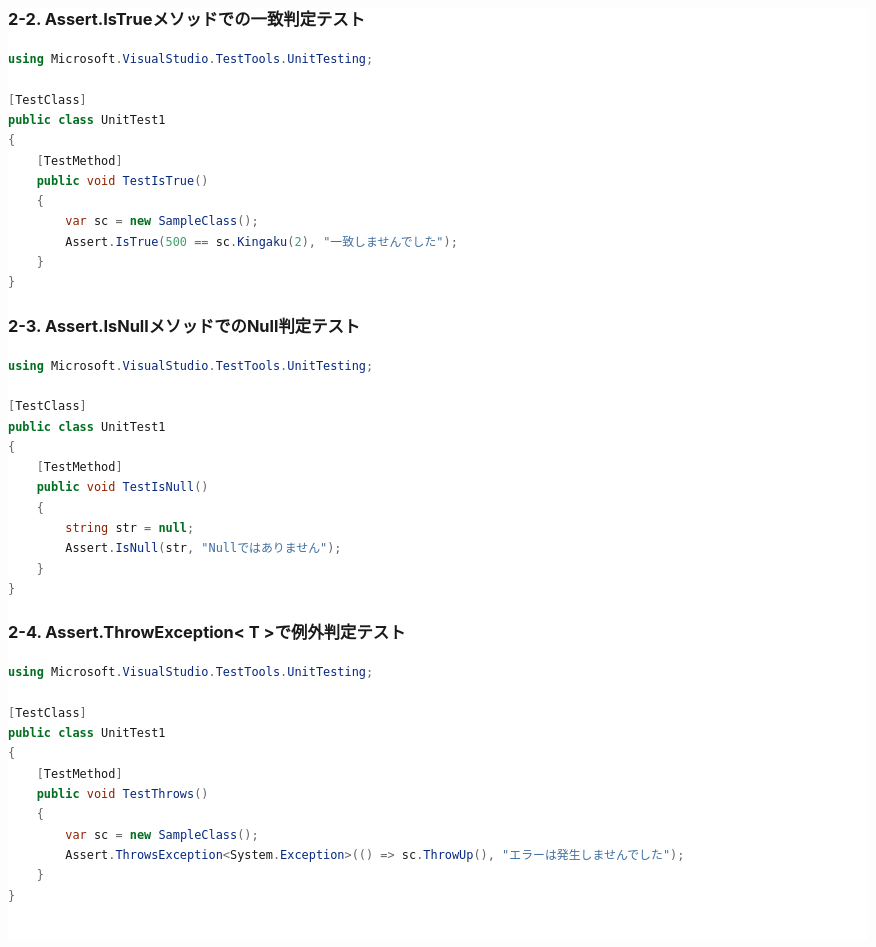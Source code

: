 ### 2-2. Assert.IsTrueメソッドでの一致判定テスト

```csharp
using Microsoft.VisualStudio.TestTools.UnitTesting;

[TestClass]
public class UnitTest1
{
    [TestMethod]
    public void TestIsTrue()
    {
        var sc = new SampleClass();
        Assert.IsTrue(500 == sc.Kingaku(2), "一致しませんでした");
    }
}
```

### 2-3. Assert.IsNullメソッドでのNull判定テスト

```csharp
using Microsoft.VisualStudio.TestTools.UnitTesting;

[TestClass]
public class UnitTest1
{
    [TestMethod]
    public void TestIsNull()
    {
        string str = null;
        Assert.IsNull(str, "Nullではありません");
    }
}
```

### 2-4. Assert.ThrowException&lt; T >で例外判定テスト

```csharp
using Microsoft.VisualStudio.TestTools.UnitTesting;

[TestClass]
public class UnitTest1
{
    [TestMethod]
    public void TestThrows()
    {
        var sc = new SampleClass();
        Assert.ThrowsException<System.Exception>(() => sc.ThrowUp(), "エラーは発生しませんでした");
    }
}
```

<br />
